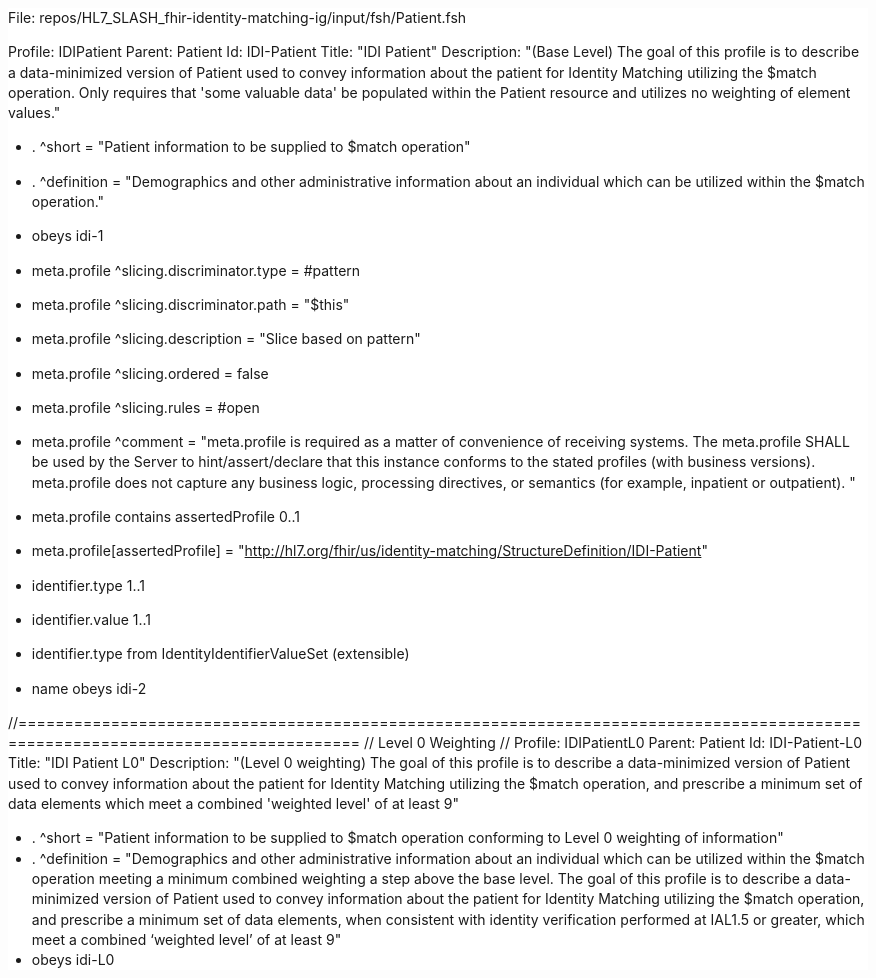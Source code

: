 
File: repos/HL7_SLASH_fhir-identity-matching-ig/input/fsh/Patient.fsh

Profile: IDIPatient
Parent: Patient
Id: IDI-Patient
Title: "IDI Patient"
Description: "(Base Level) The goal of this profile is to describe a data-minimized version of Patient used to convey information about the patient for Identity Matching utilizing the $match operation.  Only requires that 'some valuable data' be populated within the Patient resource and utilizes no weighting of element values."

* . ^short = "Patient information to be supplied to $match operation"
* . ^definition = "Demographics and other administrative information about an individual which can be utilized within the $match operation."
* obeys idi-1

* meta.profile ^slicing.discriminator.type = #pattern
* meta.profile ^slicing.discriminator.path = "$this"
* meta.profile ^slicing.description = "Slice based on pattern"
* meta.profile ^slicing.ordered = false
* meta.profile ^slicing.rules = #open
* meta.profile ^comment = "meta.profile is required as a matter of convenience of receiving systems. The meta.profile SHALL be used by the Server to hint/assert/declare that this instance conforms to the stated profiles (with business versions). meta.profile does not capture any business logic, processing directives, or semantics (for example, inpatient or outpatient). "
* meta.profile contains assertedProfile 0..1
* meta.profile[assertedProfile] = "http://hl7.org/fhir/us/identity-matching/StructureDefinition/IDI-Patient"

* identifier.type 1..1
* identifier.value 1..1
* identifier.type from IdentityIdentifierValueSet (extensible)

* name obeys idi-2

//=================================================================================================================================
// Level 0 Weighting
//
Profile: IDIPatientL0
Parent: Patient
Id: IDI-Patient-L0
Title: "IDI Patient L0"
Description: "(Level 0 weighting) The goal of this profile is to describe a data-minimized version of Patient used to convey information about the patient for Identity Matching utilizing the $match operation, and prescribe a minimum set of data elements which meet a combined 'weighted level' of at least 9"

* . ^short = "Patient information to be supplied to $match operation conforming to Level 0 weighting of information"
* . ^definition = "Demographics and other administrative information about an individual which can be utilized within the $match operation meeting a minimum combined weighting a step above the base level. The goal of this profile is to describe a data-minimized version of Patient used to convey information about the patient for Identity Matching utilizing the $match operation, and prescribe a minimum set of data elements, when consistent with identity verification performed at IAL1.5 or greater, which meet a combined ‘weighted level’ of at least 9"
* obeys idi-L0


[Table of Contents]: toc.html
[Home]: index.html
[Patient Matching]: patient-matching.html
[Industry Initiatives]: industry-initiatives.html
[Guidance on Identity Assurance]: guidance-on-identity-assurance.html
[Digital Identity]: digital-identity.html
[Use Cases]: use-cases.html
[Guidance Matching]: guidance-matching.html
[Artifacts]: artifacts.html
[Glossary]: glossary.html
[IDI Patient]: StructureDefinition-IDI-Patient.html
[IDI Patient L0]: StructureDefinition-IDI-Patient-L0.html
[IDI Patient L1]: StructureDefinition-IDI-Patient-L1.html
[Multiple Digital Identity Patient Example]: StructureDefinition-Multiple-Digital-Identity-Patient-Example.html
[$IDI-match]: StructureDefinition-idi-match-bundle.html
[Person Resource Profile for FAST ID]: StructureDefinition-FASTIDPerson.html
[NIST 800-63]: https://pages.nist.gov/800-63-3/
[Patient-Directed B2C Diagram]: patient-directed-b2c.png
[B2B Diagram]: b2b.png
[B2B with Patient User Diagram]: b2b-with-patient-user.png
[Patient-Mediated B2C Diagram]: patient-mediated-b2c.png